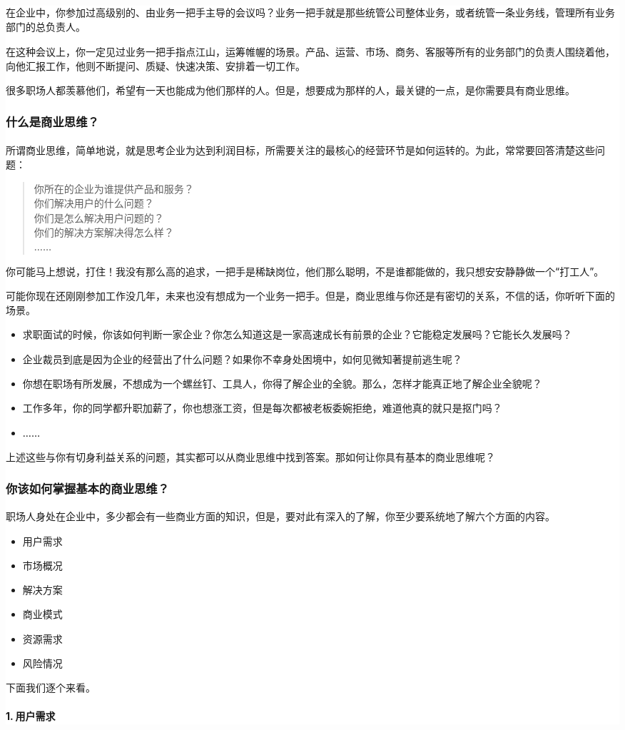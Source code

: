 <p data-nodeid="121276">在企业中，你参加过高级别的、由业务一把手主导的会议吗？业务一把手就是那些统管公司整体业务，或者统管一条业务线，管理所有业务部门的总负责人。</p>



<p data-nodeid="120391">在这种会议上，你一定见过业务一把手指点江山，运筹帷幄的场景。产品、运营、市场、商务、客服等所有的业务部门的负责人围绕着他，向他汇报工作，他则不断提问、质疑、快速决策、安排着一切工作。</p>
<p data-nodeid="120392">很多职场人都羡慕他们，希望有一天也能成为他们那样的人。但是，想要成为那样的人，最关键的一点，是你需要具有商业思维。</p>
<h3 data-nodeid="123617" class="">什么是商业思维？</h3>




<p data-nodeid="120394">所谓商业思维，简单地说，就是思考企业为达到利润目标，所需要关注的最核心的经营环节是如何运转的。为此，常常要回答清楚这些问题：</p>
<blockquote data-nodeid="120395">
<p data-nodeid="120396">你所在的企业为谁提供产品和服务？<br>
你们解决用户的什么问题？<br>
你们是怎么解决用户问题的？<br>
你们的解决方案解决得怎么样？<br>
……</p>
</blockquote>
<p data-nodeid="120397">你可能马上想说，打住！我没有那么高的追求，一把手是稀缺岗位，他们那么聪明，不是谁都能做的，我只想安安静静做一个“打工人”。</p>
<p data-nodeid="120398">可能你现在还刚刚参加工作没几年，未来也没有想成为一个业务一把手。但是，商业思维与你还是有密切的关系，不信的话，你听听下面的场景。</p>
<ul data-nodeid="120399">
<li data-nodeid="120400">
<p data-nodeid="120401">求职面试的时候，你该如何判断一家企业？你怎么知道这是一家高速成长有前景的企业？它能稳定发展吗？它能长久发展吗？</p>
</li>
<li data-nodeid="120402">
<p data-nodeid="120403">企业裁员到底是因为企业的经营出了什么问题？如果你不幸身处困境中，如何见微知著提前逃生呢？</p>
</li>
<li data-nodeid="120404">
<p data-nodeid="120405">你想在职场有所发展，不想成为一个螺丝钉、工具人，你得了解企业的全貌。那么，怎样才能真正地了解企业全貌呢？</p>
</li>
<li data-nodeid="120406">
<p data-nodeid="120407">工作多年，你的同学都升职加薪了，你也想涨工资，但是每次都被老板委婉拒绝，难道他真的就只是抠门吗？</p>
</li>
<li data-nodeid="120408">
<p data-nodeid="120409">……</p>
</li>
</ul>
<p data-nodeid="120410">上述这些与你有切身利益关系的问题，其实都可以从商业思维中找到答案。那如何让你具有基本的商业思维呢？</p>
<h3 data-nodeid="125934" class="">你该如何掌握基本的商业思维？</h3>




<p data-nodeid="120412">职场人身处在企业中，多少都会有一些商业方面的知识，但是，要对此有深入的了解，你至少要系统地了解六个方面的内容。</p>
<ul data-nodeid="120413">
<li data-nodeid="120414">
<p data-nodeid="120415">用户需求</p>
</li>
<li data-nodeid="120416">
<p data-nodeid="120417">市场概况</p>
</li>
<li data-nodeid="120418">
<p data-nodeid="120419">解决方案</p>
</li>
<li data-nodeid="120420">
<p data-nodeid="120421">商业模式</p>
</li>
<li data-nodeid="120422">
<p data-nodeid="120423">资源需求</p>
</li>
<li data-nodeid="120424">
<p data-nodeid="120425">风险情况</p>
</li>
</ul>
<p data-nodeid="120426">下面我们逐个来看。</p>
<h4 data-nodeid="126508" class="">1. 用户需求</h4>
